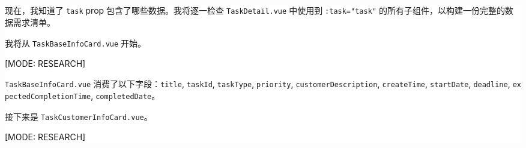 现在，我知道了 `task` prop 包含了哪些数据。我将逐一检查 `TaskDetail.vue` 中使用到 `:task="task"` 的所有子组件，以构建一份完整的数据需求清单。

我将从 `TaskBaseInfoCard.vue` 开始。

[MODE: RESEARCH]

`TaskBaseInfoCard.vue` 消费了以下字段：`title`, `taskId`, `taskType`, `priority`, `customerDescription`, `createTime`, `startDate`, `deadline`, `expectedCompletionTime`, `completedDate`。

接下来是 `TaskCustomerInfoCard.vue`。

[MODE: RESEARCH]

